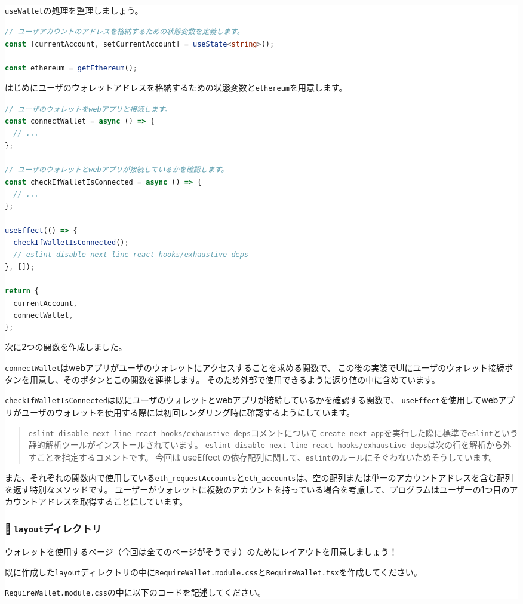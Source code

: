`useWallet`の処理を整理しましょう。

```ts
// ユーザアカウントのアドレスを格納するための状態変数を定義します。
const [currentAccount, setCurrentAccount] = useState<string>();

const ethereum = getEthereum();
```

はじめにユーザのウォレットアドレスを格納するための状態変数と`ethereum`を用意します。

```ts
// ユーザのウォレットをwebアプリと接続します。
const connectWallet = async () => {
  // ...
};

// ユーザのウォレットとwebアプリが接続しているかを確認します。
const checkIfWalletIsConnected = async () => {
  // ...
};

useEffect(() => {
  checkIfWalletIsConnected();
  // eslint-disable-next-line react-hooks/exhaustive-deps
}, []);

return {
  currentAccount,
  connectWallet,
};
```

次に2つの関数を作成しました。

`connectWallet`はwebアプリがユーザのウォレットにアクセスすることを求める関数で、
この後の実装でUIにユーザのウォレット接続ボタンを用意し、そのボタンとこの関数を連携します。
そのため外部で使用できるように返り値の中に含めています。

`checkIfWalletIsConnected`は既にユーザのウォレットとwebアプリが接続しているかを確認する関数で、
`useEffect`を使用してwebアプリがユーザのウォレットを使用する際には初回レンダリング時に確認するようにしています。

> `eslint-disable-next-line react-hooks/exhaustive-deps`コメントについて
> `create-next-app`を実行した際に標準で`eslint`という静的解析ツールがインストールされています。
> `eslint-disable-next-line react-hooks/exhaustive-deps`は次の行を解析から外すことを指定するコメントです。
> 今回は useEffect の依存配列に関して、`eslint`のルールにそぐわないためそうしています。

また、それぞれの関数内で使用している`eth_requestAccounts`と`eth_accounts`は、空の配列または単一のアカウントアドレスを含む配列を返す特別なメソッドです。
ユーザーがウォレットに複数のアカウントを持っている場合を考慮して、プログラムはユーザーの1つ目のアカウントアドレスを取得することにしています。

### 📁 `layout`ディレクトリ

ウォレットを使用するページ（今回は全てのページがそうです）のためにレイアウトを用意しましょう！

既に作成した`layout`ディレクトリの中に`RequireWallet.module.css`と`RequireWallet.tsx`を作成してください。

`RequireWallet.module.css`の中に以下のコードを記述してください。
